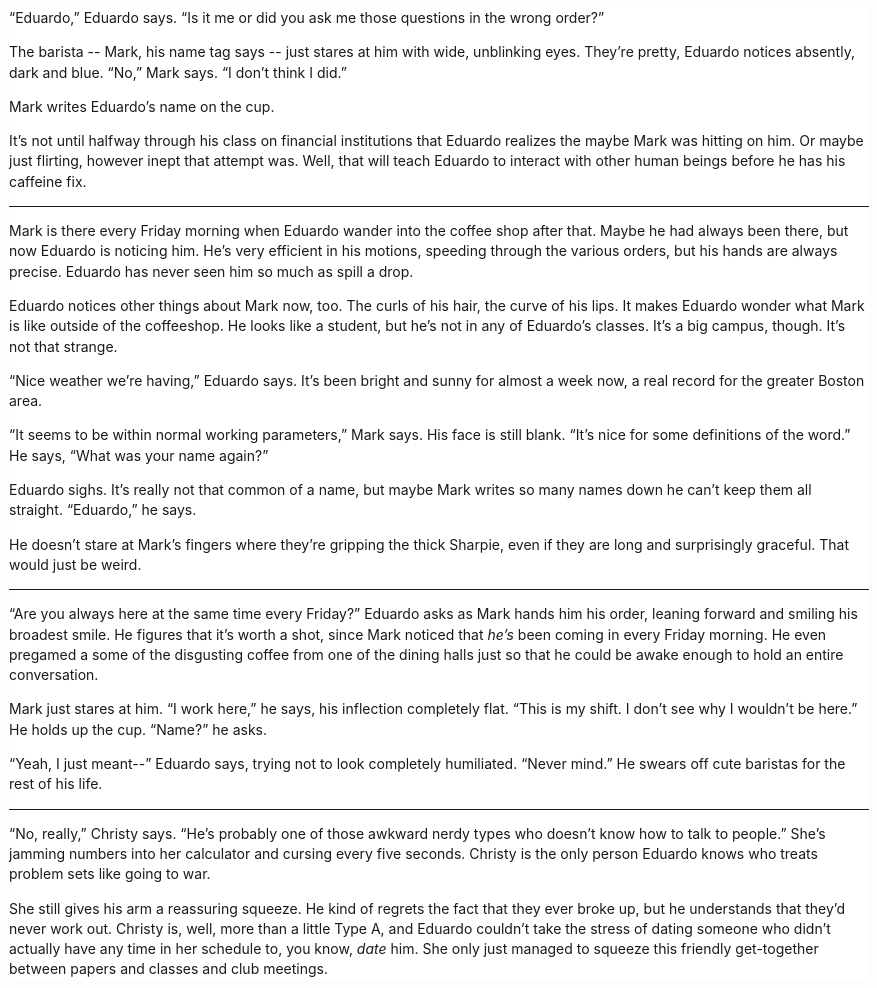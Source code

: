“Eduardo,” Eduardo says. “Is it me or did you ask me those questions in the wrong order?”

The barista -- Mark, his name tag says -- just stares at him with wide, unblinking eyes. They’re pretty, Eduardo notices absently, dark and blue. “No,” Mark says. “I don’t think I did.”

Mark writes Eduardo’s name on the cup.

It’s not until halfway through his class on financial institutions that Eduardo realizes the maybe Mark was hitting on him. Or maybe just flirting, however inept that attempt was. Well, that will teach Eduardo to interact with other human beings before he has his caffeine fix.

---

Mark is there every Friday morning when Eduardo wander into the coffee shop after that. Maybe he had always been there, but now Eduardo is noticing him. He’s very efficient in his motions, speeding through the various orders, but his hands are always precise. Eduardo has never seen him so much as spill a drop.

Eduardo notices other things about Mark now, too. The curls of his hair, the curve of his lips. It makes Eduardo wonder what Mark is like outside of the coffeeshop. He looks like a student, but he’s not in any of Eduardo’s classes. It’s a big campus, though. It’s not that strange.

“Nice weather we’re having,” Eduardo says. It’s been bright and sunny for almost a week now, a real record for the greater Boston area.

“It seems to be within normal working parameters,” Mark says. His face is still blank. “It’s nice for some definitions of the word.” He says, “What was your name again?”

Eduardo sighs. It’s really not that common of a name, but maybe Mark writes so many names down he can’t keep them all straight. “Eduardo,” he says.

He doesn’t stare at Mark’s fingers where they’re gripping the thick Sharpie, even if they are long and surprisingly graceful. That would just be weird.

---

“Are you always here at the same time every Friday?” Eduardo asks as Mark hands him his order, leaning forward and smiling his broadest smile. He figures that it’s worth a shot, since Mark noticed that *he’s* been coming in every Friday morning. He even pregamed a some of the disgusting coffee from one of the dining halls just so that he could be awake enough to hold an entire conversation.

Mark just stares at him. “I work here,” he says, his inflection completely flat. “This is my shift. I don’t see why I wouldn’t be here.” He holds up the cup. “Name?” he asks.

“Yeah, I just meant--” Eduardo says, trying not to look completely humiliated. “Never mind.” He swears off cute baristas for the rest of his life.

---

“No, really,” Christy says. “He’s probably one of those awkward nerdy types who doesn’t know how to talk to people.” She’s jamming numbers into her calculator and cursing every five seconds. Christy is the only person Eduardo knows who treats problem sets like going to war.

She still gives his arm a reassuring squeeze. He kind of regrets the fact that they ever broke up, but he understands that they’d never work out. Christy is, well, more than a little Type A, and Eduardo couldn’t take the stress of dating someone who didn’t actually have any time in her schedule to, you know, *date* him. She only just managed to squeeze this friendly get-together between papers and classes and club meetings.
